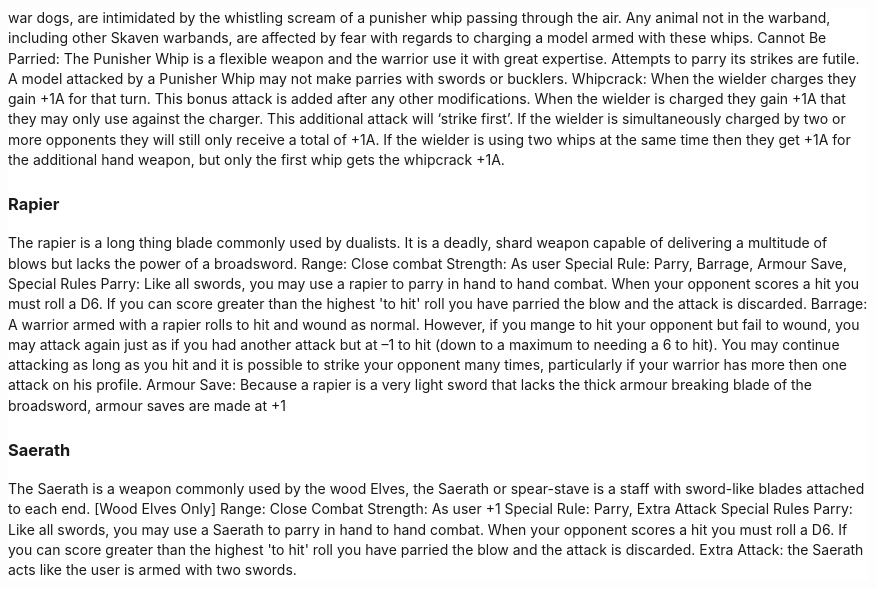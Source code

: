 war dogs, are intimidated by the whistling scream of a
punisher whip passing through the air. Any animal not in the
warband, including other Skaven warbands, are affected by
fear with regards to charging a model armed with these
whips.
Cannot Be Parried: The Punisher Whip is a flexible weapon
and the warrior use it with great expertise. Attempts to parry
its strikes are futile. A model attacked by a Punisher Whip
may not make parries with swords or bucklers.
Whipcrack: When the wielder charges they gain +1A for
that turn. This bonus attack is added after any other
modifications. When the wielder is charged they gain +1A
that they may only use against the charger. This additional
attack will ‘strike first’. If the wielder is simultaneously
charged by two or more opponents they will still only receive
a total of +1A. If the wielder is using two whips at the same
time then they get +1A for the additional hand weapon, but
only the first whip gets the whipcrack +1A.


### Rapier

The rapier is a long thing blade commonly used by dualists. It is a
deadly, shard weapon capable of delivering a multitude of blows but
lacks the power of a broadsword.
Range: Close combat
Strength: As user
Special Rule: Parry, Barrage, Armour Save,
Special Rules
Parry: Like all swords, you may use a rapier to parry in hand
to hand combat. When your opponent scores a hit you must
roll a D6. If you can score greater than the highest 'to hit' roll
you have parried the blow and the attack is discarded.
Barrage: A warrior armed with a rapier rolls to hit and
wound as normal. However, if you mange to hit your
opponent but fail to wound, you may attack again just as if
you had another attack but at –1 to hit (down to a maximum
to needing a 6 to hit). You may continue attacking as long as
you hit and it is possible to strike your opponent many times,
particularly if your warrior has more then one attack on his
profile.
Armour Save: Because a rapier is a very light sword that
lacks the thick armour breaking blade of the broadsword,
armour saves are made at +1

### Saerath

The Saerath is a weapon commonly used by the wood Elves, the
Saerath or spear-stave is a staff with sword-like blades attached to
each end.
[Wood Elves Only]
Range: Close Combat
Strength: As user +1
Special Rule: Parry, Extra Attack
Special Rules
Parry: Like all swords, you may use a Saerath to parry in
hand to hand combat. When your opponent scores a hit you
must roll a D6. If you can score greater than the highest 'to
hit' roll you have parried the blow and the attack is discarded.
Extra Attack: the Saerath acts like the user is armed with
two swords.
